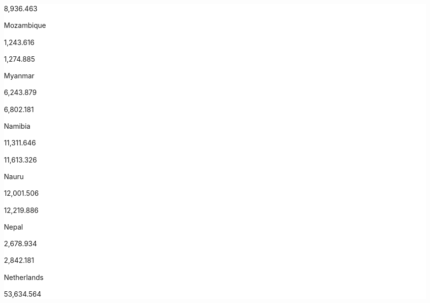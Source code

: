 
8,936.463






Mozambique


1,243.616


1,274.885






Myanmar


6,243.879


6,802.181






Namibia


11,311.646


11,613.326






Nauru


12,001.506


12,219.886






Nepal


2,678.934


2,842.181






Netherlands


53,634.564
